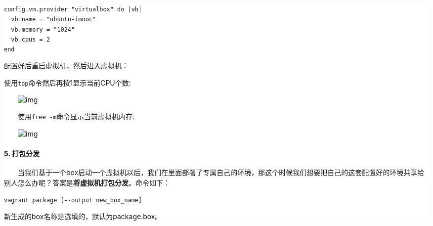   ```properties
  config.vm.provider "virtualbox" do |vb|
    vb.name = "ubuntu-imooc"
    vb.memory = "1024"
    vb.cpus = 2
  end
  ```

  配置好后重启虚拟机，然后进入虚拟机：

  使用`top`命令然后再按1显示当前CPU个数:

　　![img](https://images2018.cnblogs.com/blog/894443/201806/894443-20180614124210740-1044024975.png)

　　使用`free -m`命令显示当前虚拟机内存:

　　![img](https://images2018.cnblogs.com/blog/894443/201806/894443-20180614124250530-291873355.png)

#### 5. 打包分发

 　　当我们基于一个box启动一个虚拟机以后，我们在里面部署了专属自己的环境，那这个时候我们想要把自己的这套配置好的环境共享给别人怎么办呢？答案是**将虚拟机打包分发**。命令如下：

```shell
vagrant package [--output new_box_name]
```

新生成的box名称是选填的，默认为package.box。

